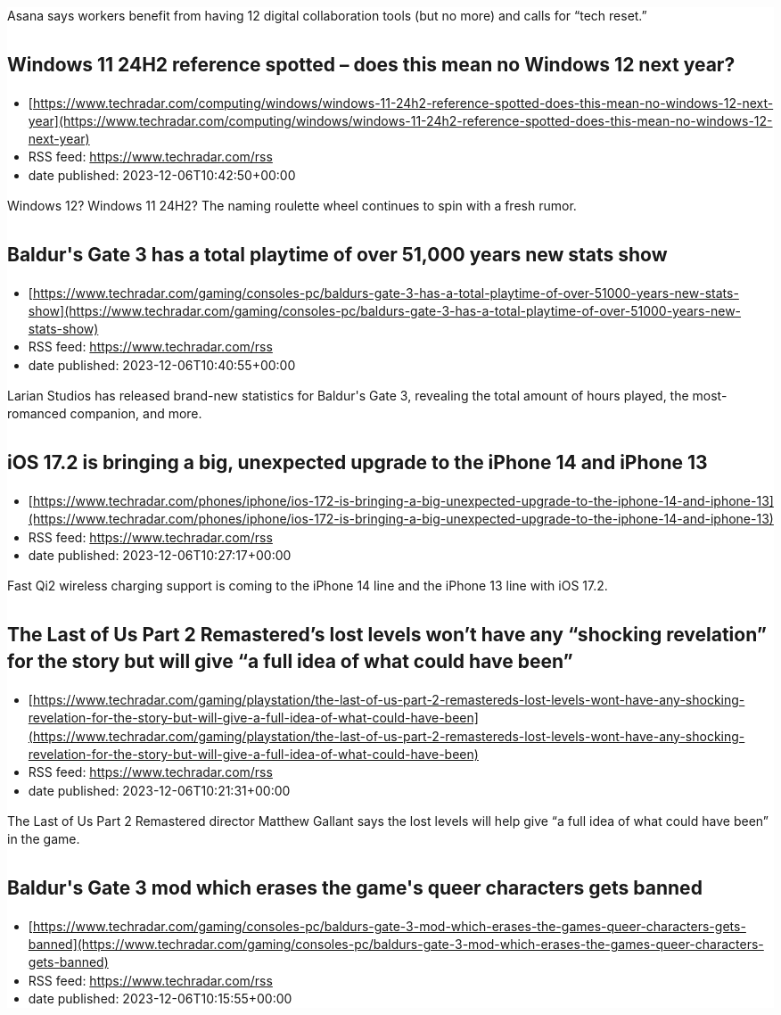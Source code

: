 Asana says workers benefit from having 12 digital collaboration tools (but no more) and calls for “tech reset.”

## Windows 11 24H2 reference spotted – does this mean no Windows 12 next year?
 - [https://www.techradar.com/computing/windows/windows-11-24h2-reference-spotted-does-this-mean-no-windows-12-next-year](https://www.techradar.com/computing/windows/windows-11-24h2-reference-spotted-does-this-mean-no-windows-12-next-year)
 - RSS feed: https://www.techradar.com/rss
 - date published: 2023-12-06T10:42:50+00:00

Windows 12? Windows 11 24H2? The naming roulette wheel continues to spin with a fresh rumor.

## Baldur's Gate 3 has a total playtime of over 51,000 years new stats show
 - [https://www.techradar.com/gaming/consoles-pc/baldurs-gate-3-has-a-total-playtime-of-over-51000-years-new-stats-show](https://www.techradar.com/gaming/consoles-pc/baldurs-gate-3-has-a-total-playtime-of-over-51000-years-new-stats-show)
 - RSS feed: https://www.techradar.com/rss
 - date published: 2023-12-06T10:40:55+00:00

Larian Studios has released brand-new statistics for Baldur's Gate 3, revealing the total amount of hours played, the most-romanced companion, and more.

## iOS 17.2 is bringing a big, unexpected upgrade to the iPhone 14 and iPhone 13
 - [https://www.techradar.com/phones/iphone/ios-172-is-bringing-a-big-unexpected-upgrade-to-the-iphone-14-and-iphone-13](https://www.techradar.com/phones/iphone/ios-172-is-bringing-a-big-unexpected-upgrade-to-the-iphone-14-and-iphone-13)
 - RSS feed: https://www.techradar.com/rss
 - date published: 2023-12-06T10:27:17+00:00

Fast Qi2 wireless charging support is coming to the iPhone 14 line and the iPhone 13 line with iOS 17.2.

## The Last of Us Part 2 Remastered’s lost levels won’t have any “shocking revelation” for the story but will give “a full idea of what could have been”
 - [https://www.techradar.com/gaming/playstation/the-last-of-us-part-2-remastereds-lost-levels-wont-have-any-shocking-revelation-for-the-story-but-will-give-a-full-idea-of-what-could-have-been](https://www.techradar.com/gaming/playstation/the-last-of-us-part-2-remastereds-lost-levels-wont-have-any-shocking-revelation-for-the-story-but-will-give-a-full-idea-of-what-could-have-been)
 - RSS feed: https://www.techradar.com/rss
 - date published: 2023-12-06T10:21:31+00:00

The Last of Us Part 2 Remastered director Matthew Gallant says the lost levels will help give “a full idea of what could have been” in the game.

## Baldur's Gate 3 mod which erases the game's queer characters gets banned
 - [https://www.techradar.com/gaming/consoles-pc/baldurs-gate-3-mod-which-erases-the-games-queer-characters-gets-banned](https://www.techradar.com/gaming/consoles-pc/baldurs-gate-3-mod-which-erases-the-games-queer-characters-gets-banned)
 - RSS feed: https://www.techradar.com/rss
 - date published: 2023-12-06T10:15:55+00:00
